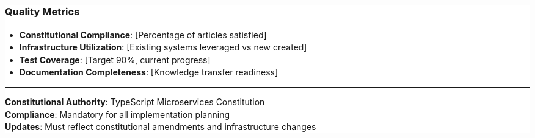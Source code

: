### Quality Metrics

- **Constitutional Compliance**: [Percentage of articles satisfied]
- **Infrastructure Utilization**: [Existing systems leveraged vs new created]
- **Test Coverage**: [Target 90%, current progress]
- **Documentation Completeness**: [Knowledge transfer readiness]

---

**Constitutional Authority**: TypeScript Microservices Constitution  
**Compliance**: Mandatory for all implementation planning  
**Updates**: Must reflect constitutional amendments and infrastructure changes
